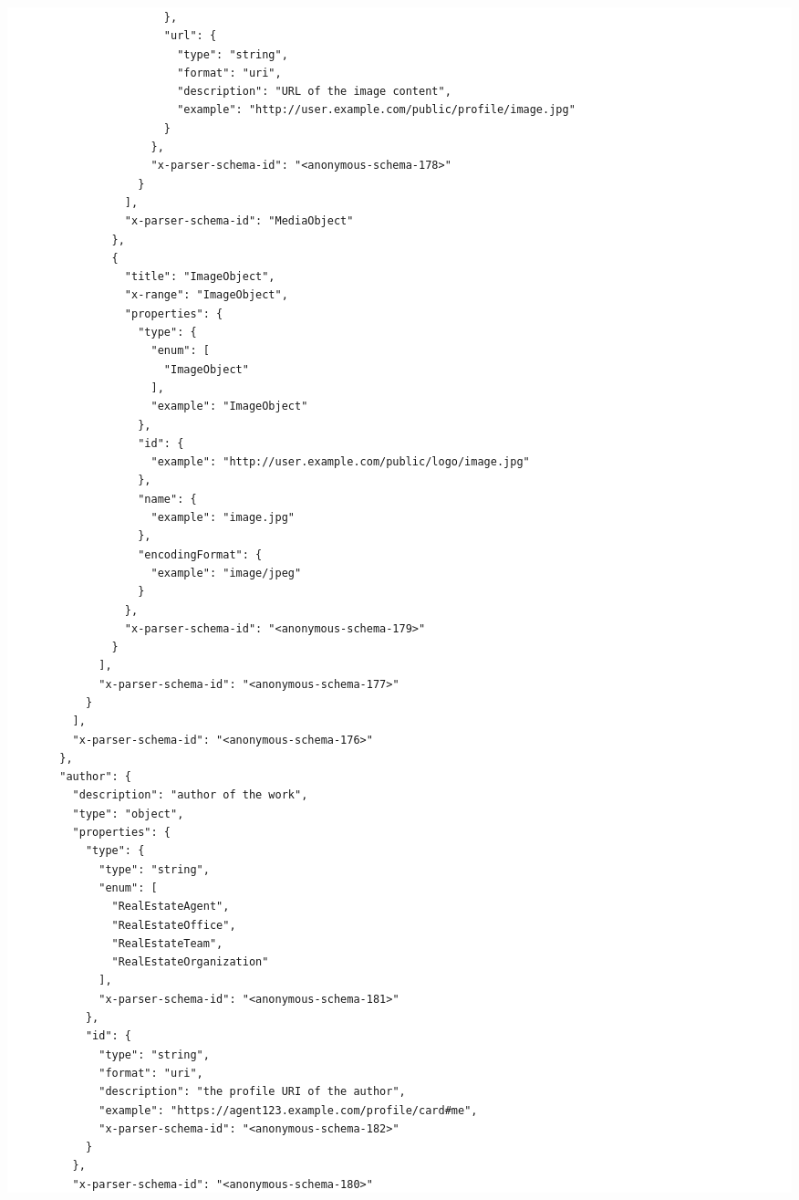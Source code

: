                             },
                            "url": {
                              "type": "string",
                              "format": "uri",
                              "description": "URL of the image content",
                              "example": "http://user.example.com/public/profile/image.jpg"
                            }
                          },
                          "x-parser-schema-id": "<anonymous-schema-178>"
                        }
                      ],
                      "x-parser-schema-id": "MediaObject"
                    },
                    {
                      "title": "ImageObject",
                      "x-range": "ImageObject",
                      "properties": {
                        "type": {
                          "enum": [
                            "ImageObject"
                          ],
                          "example": "ImageObject"
                        },
                        "id": {
                          "example": "http://user.example.com/public/logo/image.jpg"
                        },
                        "name": {
                          "example": "image.jpg"
                        },
                        "encodingFormat": {
                          "example": "image/jpeg"
                        }
                      },
                      "x-parser-schema-id": "<anonymous-schema-179>"
                    }
                  ],
                  "x-parser-schema-id": "<anonymous-schema-177>"
                }
              ],
              "x-parser-schema-id": "<anonymous-schema-176>"
            },
            "author": {
              "description": "author of the work",
              "type": "object",
              "properties": {
                "type": {
                  "type": "string",
                  "enum": [
                    "RealEstateAgent",
                    "RealEstateOffice",
                    "RealEstateTeam",
                    "RealEstateOrganization"
                  ],
                  "x-parser-schema-id": "<anonymous-schema-181>"
                },
                "id": {
                  "type": "string",
                  "format": "uri",
                  "description": "the profile URI of the author",
                  "example": "https://agent123.example.com/profile/card#me",
                  "x-parser-schema-id": "<anonymous-schema-182>"
                }
              },
              "x-parser-schema-id": "<anonymous-schema-180>"